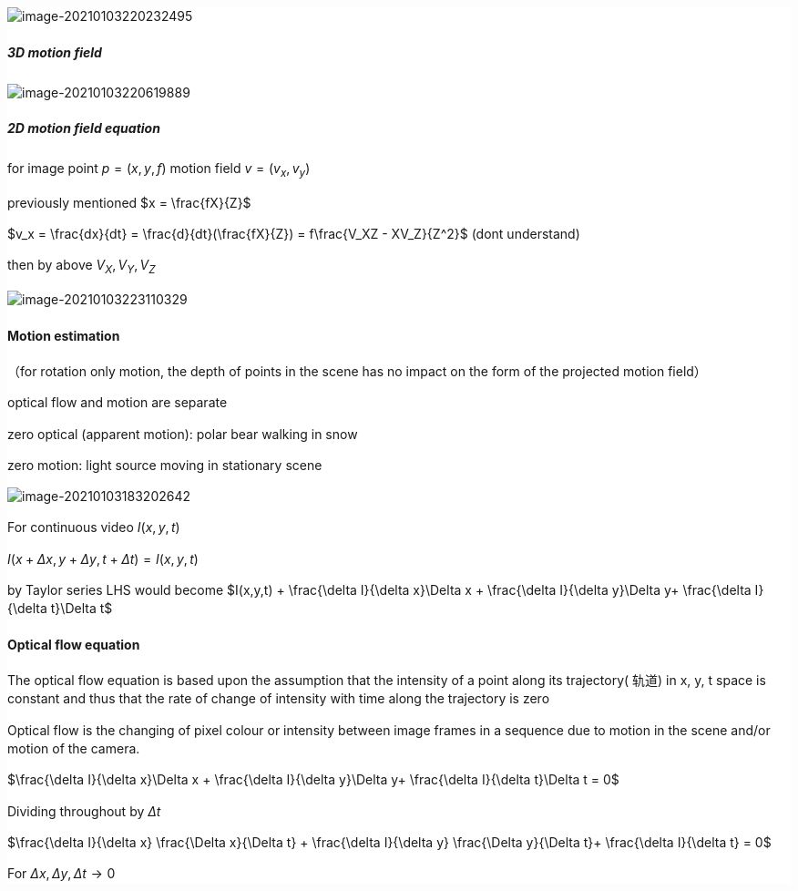 ![image-20210103220232495](C:\Users\Administrator\AppData\Roaming\Typora\typora-user-images\image-20210103220232495.png)

##### 3D motion field

![image-20210103220619889](C:\Users\Administrator\AppData\Roaming\Typora\typora-user-images\image-20210103220619889.png)

##### 2D motion field equation

for image point $p = (x,y,f)$			motion field $v = (v_x, v_y)$

previously mentioned $x = \frac{fX}{Z}$	

$v_x = \frac{dx}{dt} = \frac{d}{dt}(\frac{fX}{Z}) = f\frac{V_XZ - XV_Z}{Z^2}$			(dont understand)

then by above $V_X , V_Y , V_Z$

![image-20210103223110329](C:\Users\Administrator\AppData\Roaming\Typora\typora-user-images\image-20210103223110329.png)



#### Motion estimation

（for rotation only motion, the depth of points in the scene has no impact on the form of the projected motion field）

optical flow and motion are separate

zero optical (apparent motion): polar bear walking in snow

zero motion: light source moving in stationary scene

![image-20210103183202642](C:\Users\Administrator\AppData\Roaming\Typora\typora-user-images\image-20210103183202642.png)

For continuous video $I(x,y,t)$

$I(x + \Delta x, y + \Delta y,t + \Delta t) = I(x,y,t)$

by Taylor series LHS would become $I(x,y,t) + \frac{\delta I}{\delta x}\Delta x + \frac{\delta I}{\delta y}\Delta y+ \frac{\delta I}{\delta t}\Delta t$

#### Optical flow equation

The optical flow equation is based upon the assumption that the intensity of a point along its trajectory( 轨道) in x, y, t space is constant and thus that the rate of change of intensity with time along the trajectory is zero

Optical flow is the changing of pixel colour or intensity between image frames in a sequence due to motion in the scene and/or motion of the camera.

 $\frac{\delta I}{\delta x}\Delta x + \frac{\delta I}{\delta y}\Delta y+ \frac{\delta I}{\delta t}\Delta t = 0$

Dividing throughout by $\Delta t$

$\frac{\delta I}{\delta x} \frac{\Delta x}{\Delta t} + \frac{\delta I}{\delta y} \frac{\Delta y}{\Delta t}+ \frac{\delta I}{\delta t} = 0$

For $\Delta x, \Delta y, \Delta t \to 0$

